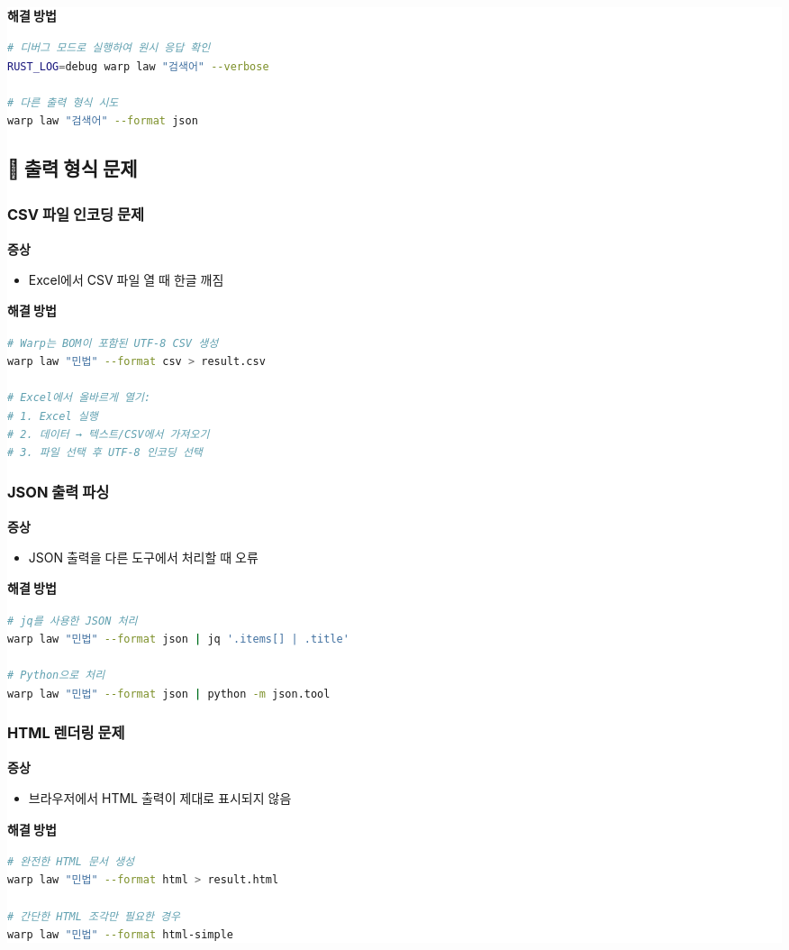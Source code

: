 **해결 방법**
```bash
# 디버그 모드로 실행하여 원시 응답 확인
RUST_LOG=debug warp law "검색어" --verbose

# 다른 출력 형식 시도
warp law "검색어" --format json
```

## 📄 출력 형식 문제

### CSV 파일 인코딩 문제

**증상**
- Excel에서 CSV 파일 열 때 한글 깨짐

**해결 방법**
```bash
# Warp는 BOM이 포함된 UTF-8 CSV 생성
warp law "민법" --format csv > result.csv

# Excel에서 올바르게 열기:
# 1. Excel 실행
# 2. 데이터 → 텍스트/CSV에서 가져오기
# 3. 파일 선택 후 UTF-8 인코딩 선택
```

### JSON 출력 파싱

**증상**
- JSON 출력을 다른 도구에서 처리할 때 오류

**해결 방법**
```bash
# jq를 사용한 JSON 처리
warp law "민법" --format json | jq '.items[] | .title'

# Python으로 처리
warp law "민법" --format json | python -m json.tool
```

### HTML 렌더링 문제

**증상**
- 브라우저에서 HTML 출력이 제대로 표시되지 않음

**해결 방법**
```bash
# 완전한 HTML 문서 생성
warp law "민법" --format html > result.html

# 간단한 HTML 조각만 필요한 경우
warp law "민법" --format html-simple
```
